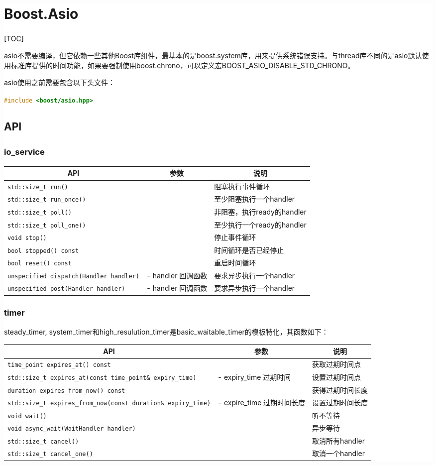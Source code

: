 # Boost.Asio

[TOC]

asio不需要编译，但它依赖一些其他Boost库组件，最基本的是boost.system库，用来提供系统错误支持。与thread库不同的是asio默认使用标准库<chrono>提供的时间功能，如果要强制使用boost.chrono，可以定义宏BOOST_ASIO_DISABLE_STD_CHRONO。

asio使用之前需要包含以下头文件：

```c++
#include <boost/asio.hpp>
```

## API

### io_service

| API                                     | 参数               | 说明                       |
| --------------------------------------- | ------------------ | -------------------------- |
| `std::size_t run()`                     |                    | 阻塞执行事件循环           |
| `std::size_t run_once()`                |                    | 至少阻塞执行一个handler    |
| `std::size_t poll()`                    |                    | 非阻塞，执行ready的handler |
| `std::size_t poll_one()`                |                    | 至少执行一个ready的handler |
| `void stop()`                           |                    | 停止事件循环               |
| `bool stopped() const`                  |                    | 时间循环是否已经停止       |
| `bool reset() const`                    |                    | 重启时间循环               |
| `unspecified dispatch(Handler handler)` | - handler 回调函数 | 要求异步执行一个handler    |
| `unspecified post(Handler handler)`     | - handler 回调函数 | 要求异步执行一个handler    |

### timer

steady_timer, system_timer和high_resulution_timer是basic_waitable_timer的模板特化，其函数如下：

| API                                                         | 参数                       | 说明             |
| ----------------------------------------------------------- | -------------------------- | ---------------- |
| `time_point expires_at() const`                             |                            | 获取过期时间点   |
| `std::size_t expires_at(const time_point& expiry_time)`     | - expiry_time 过期时间     | 设置过期时间点   |
| `duration expires_from_now() const`                         |                            | 获得过期时间长度 |
| `std::size_t expires_from_now(const duration& expiry_time)` | - expire_time 过期时间长度 | 设置过期时间长度 |
| `void wait()`                                               |                            | 听不等待         |
| `void async_wait(WaitHandler handler)`                      |                            | 异步等待         |
| `std::size_t cancel()`                                      |                            | 取消所有handler  |
| `std::size_t cancel_one()`                                  |                            | 取消一个handler  |
